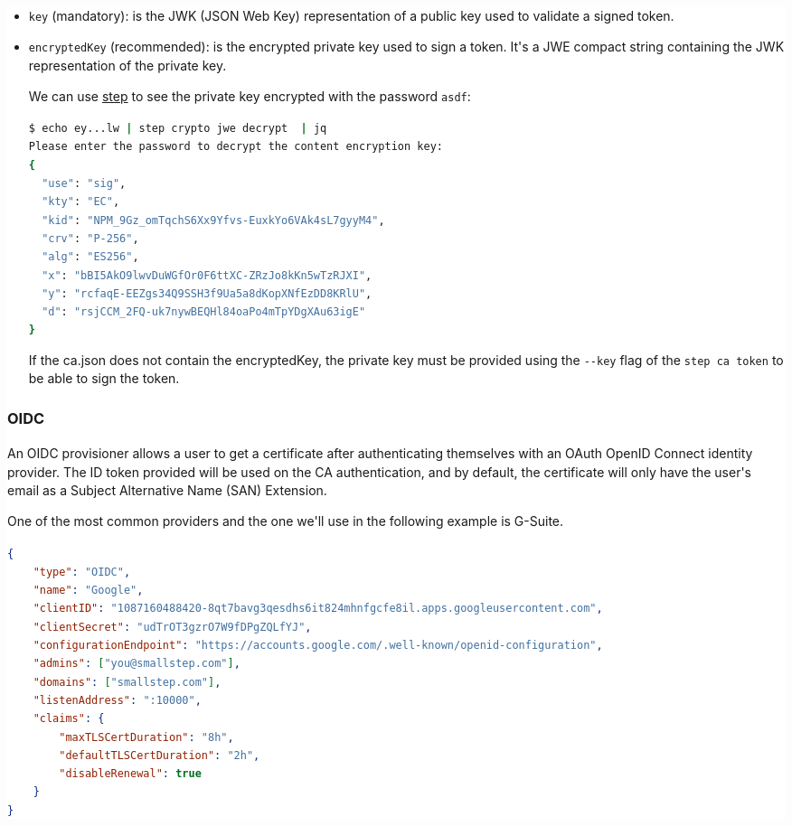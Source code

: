 * `key` (mandatory): is the JWK (JSON Web Key) representation of a public key
  used to validate a signed token.

* `encryptedKey` (recommended): is the encrypted private key used to sign a
  token. It's a JWE compact string containing the JWK representation of the
  private key.

  We can use [step](https://github.com/smallstep/cli) to see the private key
  encrypted with the password `asdf`:

  ```sh
  $ echo ey...lw | step crypto jwe decrypt  | jq
  Please enter the password to decrypt the content encryption key:
  {
    "use": "sig",
    "kty": "EC",
    "kid": "NPM_9Gz_omTqchS6Xx9Yfvs-EuxkYo6VAk4sL7gyyM4",
    "crv": "P-256",
    "alg": "ES256",
    "x": "bBI5AkO9lwvDuWGfOr0F6ttXC-ZRzJo8kKn5wTzRJXI",
    "y": "rcfaqE-EEZgs34Q9SSH3f9Ua5a8dKopXNfEzDD8KRlU",
    "d": "rsjCCM_2FQ-uk7nywBEQHl84oaPo4mTpYDgXAu63igE"
  }
  ```

  If the ca.json does not contain the encryptedKey, the private key must be
  provided using the `--key` flag of the `step ca token` to be able to sign the
  token.

### OIDC

An OIDC provisioner allows a user to get a certificate after authenticating
themselves with an OAuth OpenID Connect identity provider. The ID token provided
will be used on the CA authentication, and by default, the certificate will only
have the user's email as a Subject Alternative Name (SAN) Extension.

One of the most common providers and the one we'll use in the following example
is G-Suite.

```json
{
    "type": "OIDC",
    "name": "Google",
    "clientID": "1087160488420-8qt7bavg3qesdhs6it824mhnfgcfe8il.apps.googleusercontent.com",
    "clientSecret": "udTrOT3gzrO7W9fDPgZQLfYJ",
    "configurationEndpoint": "https://accounts.google.com/.well-known/openid-configuration",
    "admins": ["you@smallstep.com"],
    "domains": ["smallstep.com"],
    "listenAddress": ":10000",
    "claims": {
        "maxTLSCertDuration": "8h",
        "defaultTLSCertDuration": "2h",
        "disableRenewal": true
    }
}
```
